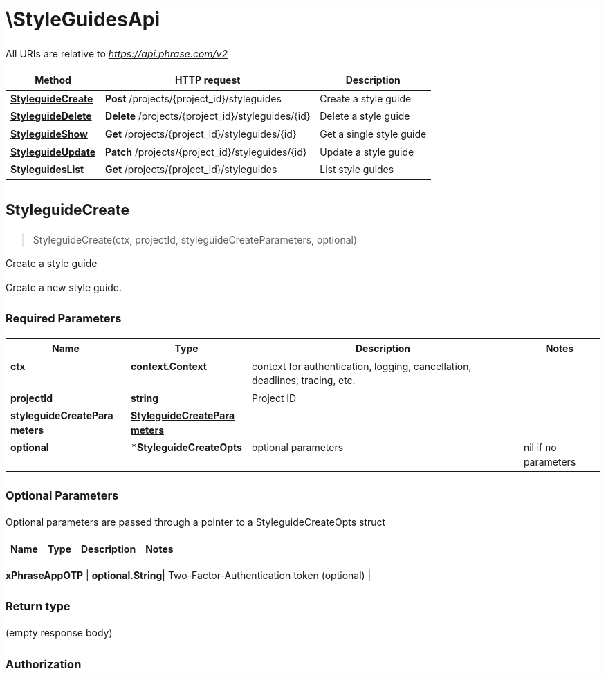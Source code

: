 # \StyleGuidesApi

All URIs are relative to *https://api.phrase.com/v2*

Method | HTTP request | Description
------------- | ------------- | -------------
[**StyleguideCreate**](StyleGuidesApi.md#StyleguideCreate) | **Post** /projects/{project_id}/styleguides | Create a style guide
[**StyleguideDelete**](StyleGuidesApi.md#StyleguideDelete) | **Delete** /projects/{project_id}/styleguides/{id} | Delete a style guide
[**StyleguideShow**](StyleGuidesApi.md#StyleguideShow) | **Get** /projects/{project_id}/styleguides/{id} | Get a single style guide
[**StyleguideUpdate**](StyleGuidesApi.md#StyleguideUpdate) | **Patch** /projects/{project_id}/styleguides/{id} | Update a style guide
[**StyleguidesList**](StyleGuidesApi.md#StyleguidesList) | **Get** /projects/{project_id}/styleguides | List style guides



## StyleguideCreate

> StyleguideCreate(ctx, projectId, styleguideCreateParameters, optional)

Create a style guide

Create a new style guide.

### Required Parameters


Name | Type | Description  | Notes
------------- | ------------- | ------------- | -------------
**ctx** | **context.Context** | context for authentication, logging, cancellation, deadlines, tracing, etc.
**projectId** | **string**| Project ID | 
**styleguideCreateParameters** | [**StyleguideCreateParameters**](StyleguideCreateParameters.md)|  | 
 **optional** | ***StyleguideCreateOpts** | optional parameters | nil if no parameters

### Optional Parameters

Optional parameters are passed through a pointer to a StyleguideCreateOpts struct


Name | Type | Description  | Notes
------------- | ------------- | ------------- | -------------


 **xPhraseAppOTP** | **optional.String**| Two-Factor-Authentication token (optional) | 

### Return type

 (empty response body)

### Authorization
